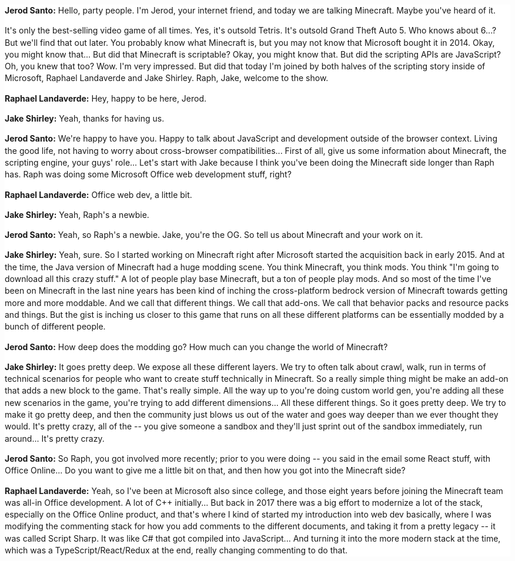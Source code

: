 **Jerod Santo:** Hello, party people. I'm Jerod, your internet friend, and today we are talking Minecraft. Maybe you've heard of it.

It's only the best-selling video game of all times. Yes, it's outsold Tetris. It's outsold Grand Theft Auto 5. Who knows about 6...? But we'll find that out later. You probably know what Minecraft is, but you may not know that Microsoft bought it in 2014. Okay, you might know that... But did that Minecraft is scriptable? Okay, you might know that. But did the scripting APIs are JavaScript? Oh, you knew that too? Wow. I'm very impressed. But did that today I'm joined by both halves of the scripting story inside of Microsoft, Raphael Landaverde and Jake Shirley. Raph, Jake, welcome to the show.

**Raphael Landaverde:** Hey, happy to be here, Jerod.

**Jake Shirley:** Yeah, thanks for having us.

**Jerod Santo:** We're happy to have you. Happy to talk about JavaScript and development outside of the browser context. Living the good life, not having to worry about cross-browser compatibilities... First of all, give us some information about Minecraft, the scripting engine, your guys' role... Let's start with Jake because I think you've been doing the Minecraft side longer than Raph has. Raph was doing some Microsoft Office web development stuff, right?

**Raphael Landaverde:** Office web dev, a little bit.

**Jake Shirley:** Yeah, Raph's a newbie.

**Jerod Santo:** Yeah, so Raph's a newbie. Jake, you're the OG. So tell us about Minecraft and your work on it.

**Jake Shirley:** Yeah, sure. So I started working on Minecraft right after Microsoft started the acquisition back in early 2015. And at the time, the Java version of Minecraft had a huge modding scene. You think Minecraft, you think mods. You think "I'm going to download all this crazy stuff." A lot of people play base Minecraft, but a ton of people play mods. And so most of the time I've been on Minecraft in the last nine years has been kind of inching the cross-platform bedrock version of Minecraft towards getting more and more moddable. And we call that different things. We call that add-ons. We call that behavior packs and resource packs and things. But the gist is inching us closer to this game that runs on all these different platforms can be essentially modded by a bunch of different people.

**Jerod Santo:** How deep does the modding go? How much can you change the world of Minecraft?

**Jake Shirley:** It goes pretty deep. We expose all these different layers. We try to often talk about crawl, walk, run in terms of technical scenarios for people who want to create stuff technically in Minecraft. So a really simple thing might be make an add-on that adds a new block to the game. That's really simple. All the way up to you're doing custom world gen, you're adding all these new scenarios in the game, you're trying to add different dimensions... All these different things. So it goes pretty deep. We try to make it go pretty deep, and then the community just blows us out of the water and goes way deeper than we ever thought they would. It's pretty crazy, all of the -- you give someone a sandbox and they'll just sprint out of the sandbox immediately, run around... It's pretty crazy.

**Jerod Santo:** So Raph, you got involved more recently; prior to you were doing -- you said in the email some React stuff, with Office Online... Do you want to give me a little bit on that, and then how you got into the Minecraft side?

**Raphael Landaverde:** Yeah, so I've been at Microsoft also since college, and those eight years before joining the Minecraft team was all-in Office development. A lot of C++ initially... But back in 2017 there was a big effort to modernize a lot of the stack, especially on the Office Online product, and that's where I kind of started my introduction into web dev basically, where I was modifying the commenting stack for how you add comments to the different documents, and taking it from a pretty legacy -- it was called Script Sharp. It was like C\# that got compiled into JavaScript... And turning it into the more modern stack at the time, which was a TypeScript/React/Redux at the end, really changing commenting to do that.
